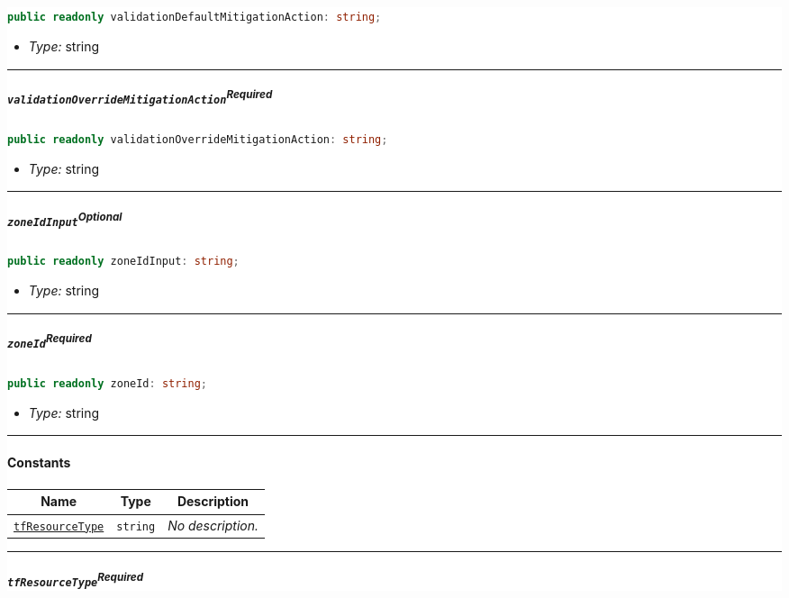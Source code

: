 ```typescript
public readonly validationDefaultMitigationAction: string;
```

- *Type:* string

---

##### `validationOverrideMitigationAction`<sup>Required</sup> <a name="validationOverrideMitigationAction" id="@cdktf/provider-cloudflare.dataCloudflareApiShieldSchemaValidationSettings.DataCloudflareApiShieldSchemaValidationSettings.property.validationOverrideMitigationAction"></a>

```typescript
public readonly validationOverrideMitigationAction: string;
```

- *Type:* string

---

##### `zoneIdInput`<sup>Optional</sup> <a name="zoneIdInput" id="@cdktf/provider-cloudflare.dataCloudflareApiShieldSchemaValidationSettings.DataCloudflareApiShieldSchemaValidationSettings.property.zoneIdInput"></a>

```typescript
public readonly zoneIdInput: string;
```

- *Type:* string

---

##### `zoneId`<sup>Required</sup> <a name="zoneId" id="@cdktf/provider-cloudflare.dataCloudflareApiShieldSchemaValidationSettings.DataCloudflareApiShieldSchemaValidationSettings.property.zoneId"></a>

```typescript
public readonly zoneId: string;
```

- *Type:* string

---

#### Constants <a name="Constants" id="Constants"></a>

| **Name** | **Type** | **Description** |
| --- | --- | --- |
| <code><a href="#@cdktf/provider-cloudflare.dataCloudflareApiShieldSchemaValidationSettings.DataCloudflareApiShieldSchemaValidationSettings.property.tfResourceType">tfResourceType</a></code> | <code>string</code> | *No description.* |

---

##### `tfResourceType`<sup>Required</sup> <a name="tfResourceType" id="@cdktf/provider-cloudflare.dataCloudflareApiShieldSchemaValidationSettings.DataCloudflareApiShieldSchemaValidationSettings.property.tfResourceType"></a>
